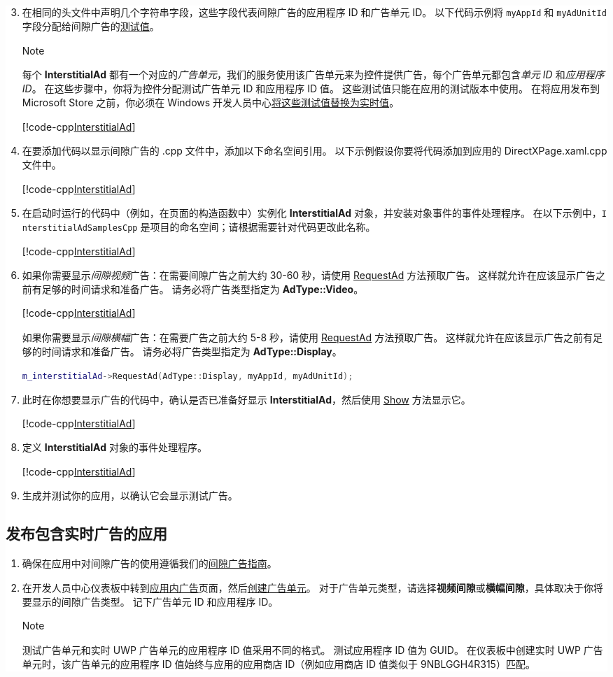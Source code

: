 3.  在相同的头文件中声明几个字符串字段，这些字段代表间隙广告的应用程序 ID 和广告单元 ID。 以下代码示例将 `myAppId` 和 `myAdUnitId` 字段分配给间隙广告的[测试值](set-up-ad-units-in-your-app.md#test-ad-units)。

    > [!NOTE]
    > 每个 **InterstitialAd** 都有一个对应的*广告单元*，我们的服务使用该广告单元来为控件提供广告，每个广告单元都包含*单元 ID* 和*应用程序 ID*。 在这些步骤中，你将为控件分配测试广告单元 ID 和应用程序 ID 值。 这些测试值只能在应用的测试版本中使用。 在将应用发布到 Microsoft Store 之前，你必须在 Windows 开发人员中心[将这些测试值替换为实时值](#release)。

    [!code-cpp[InterstitialAd](./code/AdvertisingSamples/InterstitialAdSamples/cpp/DirectXPage.xaml.h#Snippet2)]

4.  在要添加代码以显示间隙广告的 .cpp 文件中，添加以下命名空间引用。 以下示例假设你要将代码添加到应用的 DirectXPage.xaml.cpp 文件中。

    [!code-cpp[InterstitialAd](./code/AdvertisingSamples/InterstitialAdSamples/cpp/DirectXPage.xaml.cpp#Snippet3)]

6.  在启动时运行的代码中（例如，在页面的构造函数中）实例化 **InterstitialAd** 对象，并安装对象事件的事件处理程序。 在以下示例中，```InterstitialAdSamplesCpp``` 是项目的命名空间；请根据需要针对代码更改此名称。

    [!code-cpp[InterstitialAd](./code/AdvertisingSamples/InterstitialAdSamples/cpp/DirectXPage.xaml.cpp#Snippet4)]

7. 如果你需要显示*间隙视频*广告：在需要间隙广告之前大约 30-60 秒，请使用 [RequestAd](https://docs.microsoft.com/uwp/api/microsoft.advertising.winrt.ui.interstitialad.requestad) 方法预取广告。 这样就允许在应该显示广告之前有足够的时间请求和准备广告。 请务必将广告类型指定为 **AdType::Video**。

    [!code-cpp[InterstitialAd](./code/AdvertisingSamples/InterstitialAdSamples/cpp/DirectXPage.xaml.cpp#Snippet5)]

    如果你需要显示*间隙横幅*广告：在需要广告之前大约 5-8 秒，请使用 [RequestAd](https://docs.microsoft.com/uwp/api/microsoft.advertising.winrt.ui.interstitialad.requestad) 方法预取广告。 这样就允许在应该显示广告之前有足够的时间请求和准备广告。 请务必将广告类型指定为 **AdType::Display**。

    ```cpp
    m_interstitialAd->RequestAd(AdType::Display, myAppId, myAdUnitId);
    ```

7.  此时在你想要显示广告的代码中，确认是否已准备好显示 **InterstitialAd**，然后使用 [Show](https://docs.microsoft.com/uwp/api/microsoft.advertising.winrt.ui.interstitialad.show) 方法显示它。

    [!code-cpp[InterstitialAd](./code/AdvertisingSamples/InterstitialAdSamples/cpp/DirectXPage.xaml.cpp#Snippet6)]

8.  定义 **InterstitialAd** 对象的事件处理程序。

    [!code-cpp[InterstitialAd](./code/AdvertisingSamples/InterstitialAdSamples/cpp/DirectXPage.xaml.cpp#Snippet7)]

9. 生成并测试你的应用，以确认它会显示测试广告。

<span id="release" />

## <a name="release-your-app-with-live-ads"></a>发布包含实时广告的应用

1. 确保在应用中对间隙广告的使用遵循我们的[间隙广告指南](ui-and-user-experience-guidelines.md#interstitialbestpractices10)。

2.  在开发人员中心仪表板中转到[应用内广告](../publish/in-app-ads.md)页面，然后[创建广告单元](set-up-ad-units-in-your-app.md#live-ad-units)。 对于广告单元类型，请选择**视频间隙**或**横幅间隙**，具体取决于你将要显示的间隙广告类型。 记下广告单元 ID 和应用程序 ID。
    > [!NOTE]
    > 测试广告单元和实时 UWP 广告单元的应用程序 ID 值采用不同的格式。 测试应用程序 ID 值为 GUID。 在仪表板中创建实时 UWP 广告单元时，该广告单元的应用程序 ID 值始终与应用的应用商店 ID（例如应用商店 ID 值类似于 9NBLGGH4R315）匹配。
